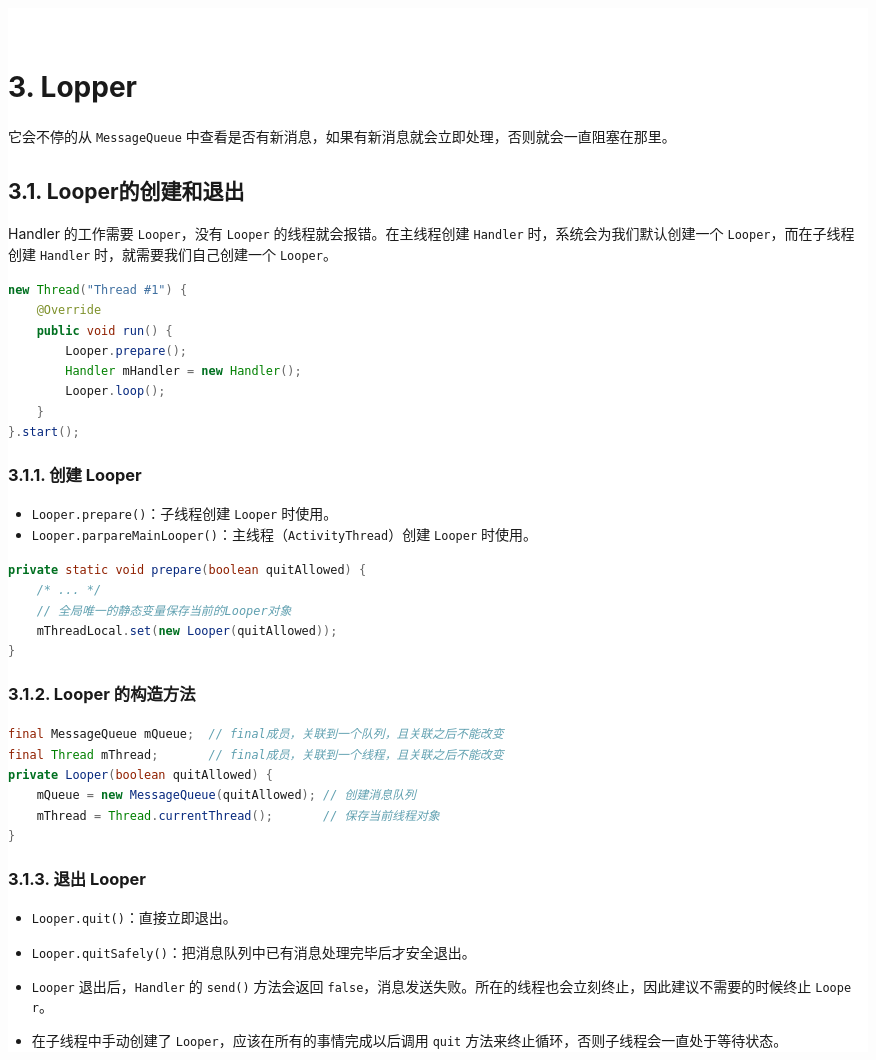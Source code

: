 
<br/>

# 3. Lopper

它会不停的从 `MessageQueue` 中查看是否有新消息，如果有新消息就会立即处理，否则就会一直阻塞在那里。

## 3.1. Looper的创建和退出

Handler 的工作需要 `Looper`，没有 `Looper` 的线程就会报错。在主线程创建 `Handler` 时，系统会为我们默认创建一个 `Looper`，而在子线程创建 `Handler` 时，就需要我们自己创建一个 `Looper`。

```java
new Thread("Thread #1") {
    @Override
    public void run() {
        Looper.prepare();
        Handler mHandler = new Handler();
        Looper.loop();
    }
}.start();
```

### 3.1.1. 创建 Looper

- `Looper.prepare()`：子线程创建 `Looper` 时使用。
- `Looper.parpareMainLooper()`：主线程（`ActivityThread`）创建 `Looper` 时使用。

```java
private static void prepare(boolean quitAllowed) {
    /* ... */
    // 全局唯一的静态变量保存当前的Looper对象
    mThreadLocal.set(new Looper(quitAllowed));
}
```

### 3.1.2. Looper 的构造方法

```java
final MessageQueue mQueue;  // final成员，关联到一个队列，且关联之后不能改变
final Thread mThread;       // final成员，关联到一个线程，且关联之后不能改变
private Looper(boolean quitAllowed) {
    mQueue = new MessageQueue(quitAllowed); // 创建消息队列
    mThread = Thread.currentThread();       // 保存当前线程对象
}
```

### 3.1.3. 退出 Looper

- `Looper.quit()`：直接立即退出。

- `Looper.quitSafely()`：把消息队列中已有消息处理完毕后才安全退出。
- `Looper` 退出后，`Handler` 的 `send()` 方法会返回 `false`，消息发送失败。所在的线程也会立刻终止，因此建议不需要的时候终止 `Looper`。
- 在子线程中手动创建了 `Looper`，应该在所有的事情完成以后调用 `quit` 方法来终止循环，否则子线程会一直处于等待状态。
